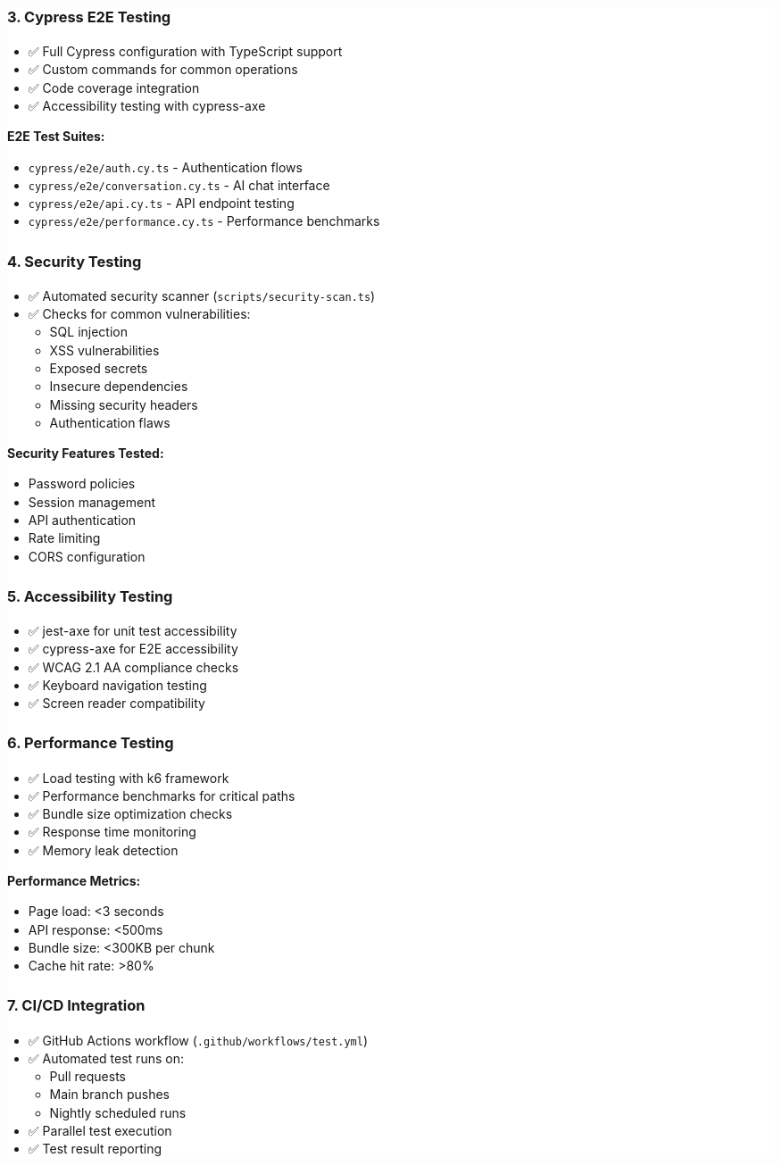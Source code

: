 ### 3. **Cypress E2E Testing**
- ✅ Full Cypress configuration with TypeScript support
- ✅ Custom commands for common operations
- ✅ Code coverage integration
- ✅ Accessibility testing with cypress-axe

**E2E Test Suites:**
- `cypress/e2e/auth.cy.ts` - Authentication flows
- `cypress/e2e/conversation.cy.ts` - AI chat interface
- `cypress/e2e/api.cy.ts` - API endpoint testing
- `cypress/e2e/performance.cy.ts` - Performance benchmarks

### 4. **Security Testing**
- ✅ Automated security scanner (`scripts/security-scan.ts`)
- ✅ Checks for common vulnerabilities:
  - SQL injection
  - XSS vulnerabilities
  - Exposed secrets
  - Insecure dependencies
  - Missing security headers
  - Authentication flaws

**Security Features Tested:**
- Password policies
- Session management
- API authentication
- Rate limiting
- CORS configuration

### 5. **Accessibility Testing**
- ✅ jest-axe for unit test accessibility
- ✅ cypress-axe for E2E accessibility
- ✅ WCAG 2.1 AA compliance checks
- ✅ Keyboard navigation testing
- ✅ Screen reader compatibility

### 6. **Performance Testing**
- ✅ Load testing with k6 framework
- ✅ Performance benchmarks for critical paths
- ✅ Bundle size optimization checks
- ✅ Response time monitoring
- ✅ Memory leak detection

**Performance Metrics:**
- Page load: <3 seconds
- API response: <500ms
- Bundle size: <300KB per chunk
- Cache hit rate: >80%

### 7. **CI/CD Integration**
- ✅ GitHub Actions workflow (`.github/workflows/test.yml`)
- ✅ Automated test runs on:
  - Pull requests
  - Main branch pushes
  - Nightly scheduled runs
- ✅ Parallel test execution
- ✅ Test result reporting

